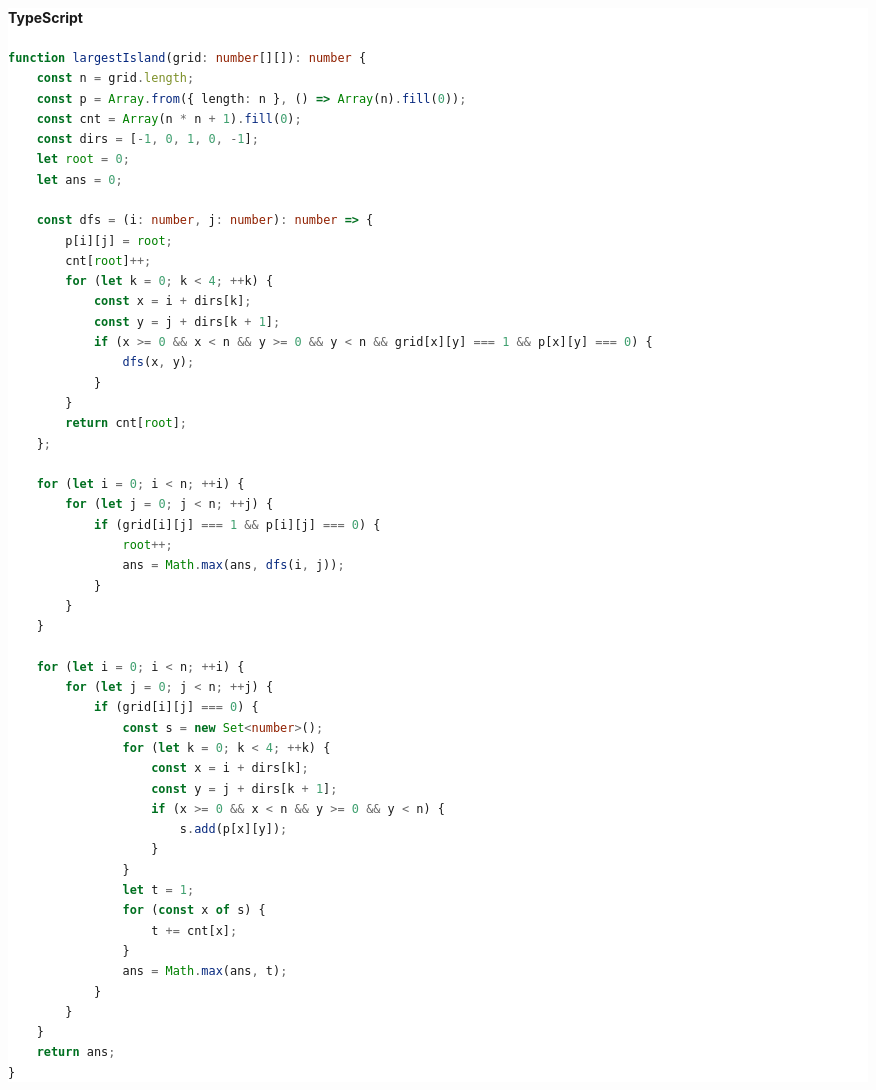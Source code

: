 #### TypeScript

```ts
function largestIsland(grid: number[][]): number {
    const n = grid.length;
    const p = Array.from({ length: n }, () => Array(n).fill(0));
    const cnt = Array(n * n + 1).fill(0);
    const dirs = [-1, 0, 1, 0, -1];
    let root = 0;
    let ans = 0;

    const dfs = (i: number, j: number): number => {
        p[i][j] = root;
        cnt[root]++;
        for (let k = 0; k < 4; ++k) {
            const x = i + dirs[k];
            const y = j + dirs[k + 1];
            if (x >= 0 && x < n && y >= 0 && y < n && grid[x][y] === 1 && p[x][y] === 0) {
                dfs(x, y);
            }
        }
        return cnt[root];
    };

    for (let i = 0; i < n; ++i) {
        for (let j = 0; j < n; ++j) {
            if (grid[i][j] === 1 && p[i][j] === 0) {
                root++;
                ans = Math.max(ans, dfs(i, j));
            }
        }
    }

    for (let i = 0; i < n; ++i) {
        for (let j = 0; j < n; ++j) {
            if (grid[i][j] === 0) {
                const s = new Set<number>();
                for (let k = 0; k < 4; ++k) {
                    const x = i + dirs[k];
                    const y = j + dirs[k + 1];
                    if (x >= 0 && x < n && y >= 0 && y < n) {
                        s.add(p[x][y]);
                    }
                }
                let t = 1;
                for (const x of s) {
                    t += cnt[x];
                }
                ans = Math.max(ans, t);
            }
        }
    }
    return ans;
}
```
